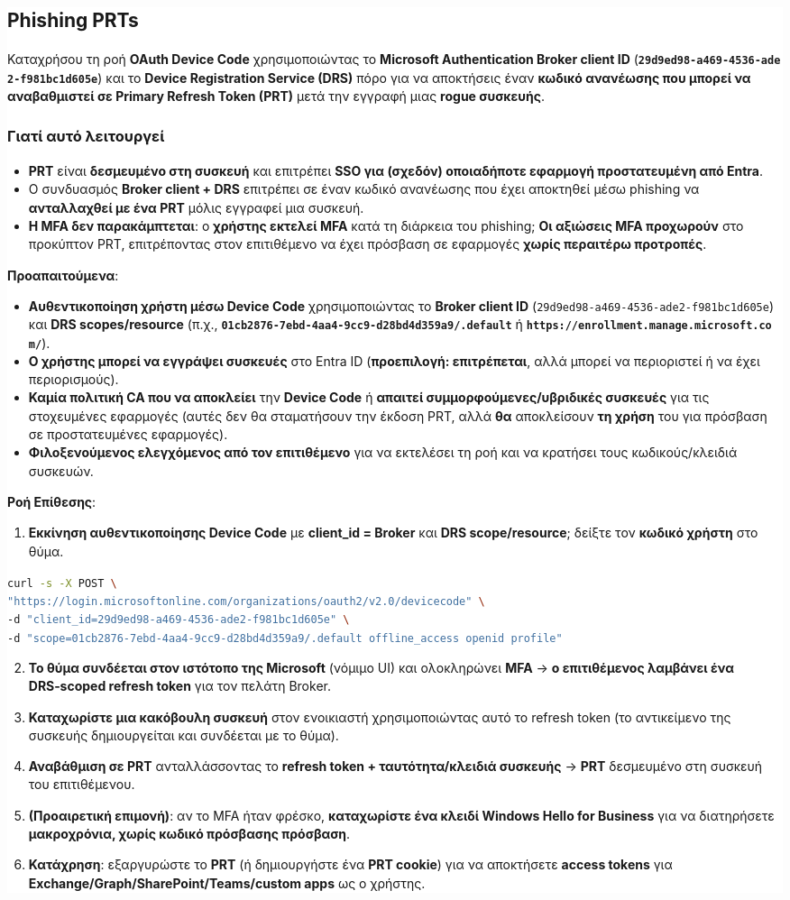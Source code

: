 ## Phishing PRTs

Καταχρήσου τη ροή **OAuth Device Code** χρησιμοποιώντας το **Microsoft Authentication Broker client ID** (**`29d9ed98-a469-4536-ade2-f981bc1d605e`**) και το **Device Registration Service (DRS)** πόρο για να αποκτήσεις έναν **κωδικό ανανέωσης που μπορεί να αναβαθμιστεί σε Primary Refresh Token (PRT)** μετά την εγγραφή μιας **rogue συσκευής**.

### **Γιατί αυτό λειτουργεί**

-   **PRT** είναι **δεσμευμένο στη συσκευή** και επιτρέπει **SSO για (σχεδόν) οποιαδήποτε εφαρμογή προστατευμένη από Entra**.
-   Ο συνδυασμός **Broker client + DRS** επιτρέπει σε έναν κωδικό ανανέωσης που έχει αποκτηθεί μέσω phishing να **ανταλλαχθεί με ένα PRT** μόλις εγγραφεί μια συσκευή.
-   **Η MFA δεν παρακάμπτεται**: ο **χρήστης εκτελεί MFA** κατά τη διάρκεια του phishing; **Οι αξιώσεις MFA προχωρούν** στο προκύπτον PRT, επιτρέποντας στον επιτιθέμενο να έχει πρόσβαση σε εφαρμογές **χωρίς περαιτέρω προτροπές**.

**Προαπαιτούμενα**:

-   **Αυθεντικοποίηση χρήστη μέσω Device Code** χρησιμοποιώντας το **Broker client ID** (`29d9ed98-a469-4536-ade2-f981bc1d605e`) και **DRS scopes/resource** (π.χ., **`01cb2876-7ebd-4aa4-9cc9-d28bd4d359a9/.default`** ή **`https://enrollment.manage.microsoft.com/`**).
-   **Ο χρήστης μπορεί να εγγράψει συσκευές** στο Entra ID (**προεπιλογή: επιτρέπεται**, αλλά μπορεί να περιοριστεί ή να έχει περιορισμούς).
-   **Καμία πολιτική CA που να αποκλείει** την **Device Code** ή **απαιτεί συμμορφούμενες/υβριδικές συσκευές** για τις στοχευμένες εφαρμογές (αυτές δεν θα σταματήσουν την έκδοση PRT, αλλά **θα** αποκλείσουν **τη χρήση** του για πρόσβαση σε προστατευμένες εφαρμογές).
-   **Φιλοξενούμενος ελεγχόμενος από τον επιτιθέμενο** για να εκτελέσει τη ροή και να κρατήσει τους κωδικούς/κλειδιά συσκευών.

**Ροή Επίθεσης**:

1.  **Εκκίνηση αυθεντικοποίησης Device Code** με **client_id = Broker** και **DRS scope/resource**; δείξτε τον **κωδικό χρήστη** στο θύμα.
```bash
curl -s -X POST \
"https://login.microsoftonline.com/organizations/oauth2/v2.0/devicecode" \
-d "client_id=29d9ed98-a469-4536-ade2-f981bc1d605e" \
-d "scope=01cb2876-7ebd-4aa4-9cc9-d28bd4d359a9/.default offline_access openid profile"
```
2.  **Το θύμα συνδέεται στον ιστότοπο της Microsoft** (νόμιμο UI) και ολοκληρώνει **MFA** → **ο επιτιθέμενος λαμβάνει ένα DRS‑scoped refresh token** για τον πελάτη Broker.

3.  **Καταχωρίστε μια κακόβουλη συσκευή** στον ενοικιαστή χρησιμοποιώντας αυτό το refresh token (το αντικείμενο της συσκευής δημιουργείται και συνδέεται με το θύμα).

4.  **Αναβάθμιση σε PRT** ανταλλάσσοντας το **refresh token + ταυτότητα/κλειδιά συσκευής** → **PRT** δεσμευμένο στη συσκευή του επιτιθέμενου.

5.  **(Προαιρετική επιμονή)**: αν το MFA ήταν φρέσκο, **καταχωρίστε ένα κλειδί Windows Hello for Business** για να διατηρήσετε **μακροχρόνια, χωρίς κωδικό πρόσβασης πρόσβαση**.

6.  **Κατάχρηση**: εξαργυρώστε το **PRT** (ή δημιουργήστε ένα **PRT cookie**) για να αποκτήσετε **access tokens** για **Exchange/Graph/SharePoint/Teams/custom apps** ως ο χρήστης.
